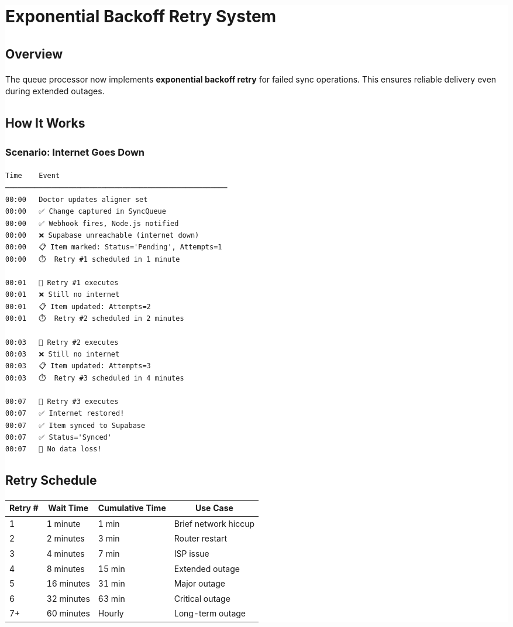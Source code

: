 # Exponential Backoff Retry System

## Overview

The queue processor now implements **exponential backoff retry** for failed sync operations. This ensures reliable delivery even during extended outages.

## How It Works

### Scenario: Internet Goes Down

```
Time    Event
─────────────────────────────────────────────────────
00:00   Doctor updates aligner set
00:00   ✅ Change captured in SyncQueue
00:00   ✅ Webhook fires, Node.js notified
00:00   ❌ Supabase unreachable (internet down)
00:00   📋 Item marked: Status='Pending', Attempts=1
00:00   ⏱️  Retry #1 scheduled in 1 minute

00:01   🔄 Retry #1 executes
00:01   ❌ Still no internet
00:01   📋 Item updated: Attempts=2
00:01   ⏱️  Retry #2 scheduled in 2 minutes

00:03   🔄 Retry #2 executes
00:03   ❌ Still no internet
00:03   📋 Item updated: Attempts=3
00:03   ⏱️  Retry #3 scheduled in 4 minutes

00:07   🔄 Retry #3 executes
00:07   ✅ Internet restored!
00:07   ✅ Item synced to Supabase
00:07   ✅ Status='Synced'
00:07   🎉 No data loss!
```

## Retry Schedule

| Retry # | Wait Time | Cumulative Time | Use Case |
|---------|-----------|-----------------|----------|
| 1 | 1 minute | 1 min | Brief network hiccup |
| 2 | 2 minutes | 3 min | Router restart |
| 3 | 4 minutes | 7 min | ISP issue |
| 4 | 8 minutes | 15 min | Extended outage |
| 5 | 16 minutes | 31 min | Major outage |
| 6 | 32 minutes | 63 min | Critical outage |
| 7+ | 60 minutes | Hourly | Long-term outage |
